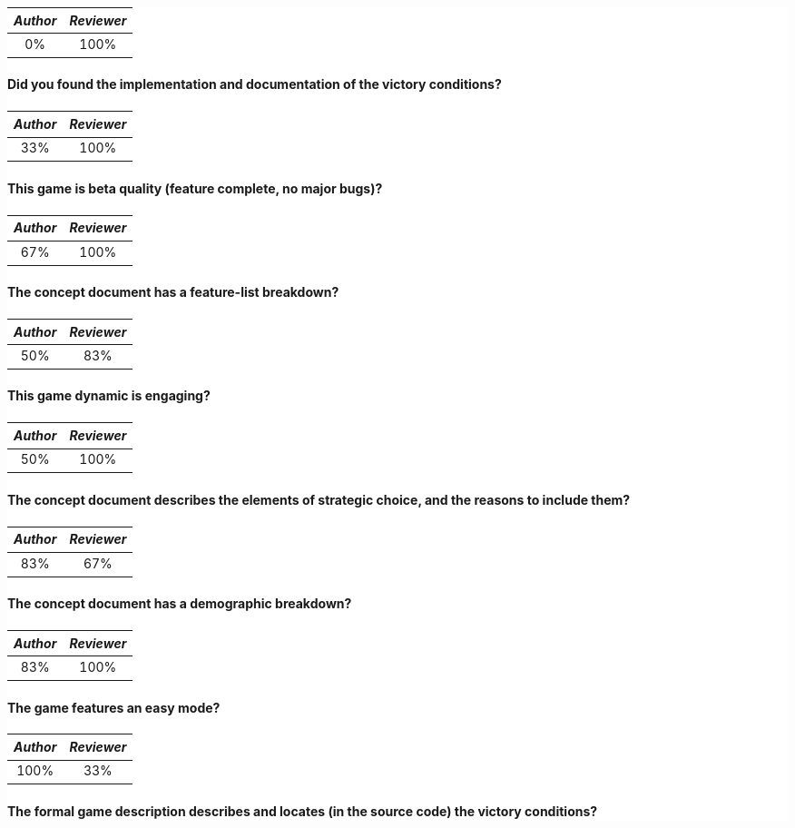 | _Author_ | _Reviewer_ |
|:--------:|:----------:|
|   0% | 100% |

#### Did you found the implementation and documentation of the victory conditions?

| _Author_ | _Reviewer_ |
|:--------:|:----------:|
|  33% | 100% |

#### This game is beta quality (feature complete, no major bugs)?

| _Author_ | _Reviewer_ |
|:--------:|:----------:|
|  67% | 100% |

#### The concept document has a feature-list breakdown?

| _Author_ | _Reviewer_ |
|:--------:|:----------:|
|  50% |  83% |

#### This game dynamic is engaging?

| _Author_ | _Reviewer_ |
|:--------:|:----------:|
|  50% | 100% |

#### The concept document describes the elements of strategic choice, and the reasons to include them?

| _Author_ | _Reviewer_ |
|:--------:|:----------:|
|  83% |  67% |

#### The concept document has a demographic breakdown?

| _Author_ | _Reviewer_ |
|:--------:|:----------:|
|  83% | 100% |

#### The game features an easy mode?

| _Author_ | _Reviewer_ |
|:--------:|:----------:|
| 100% |  33% |

#### The formal game description describes and locates (in the source code) the victory conditions?
